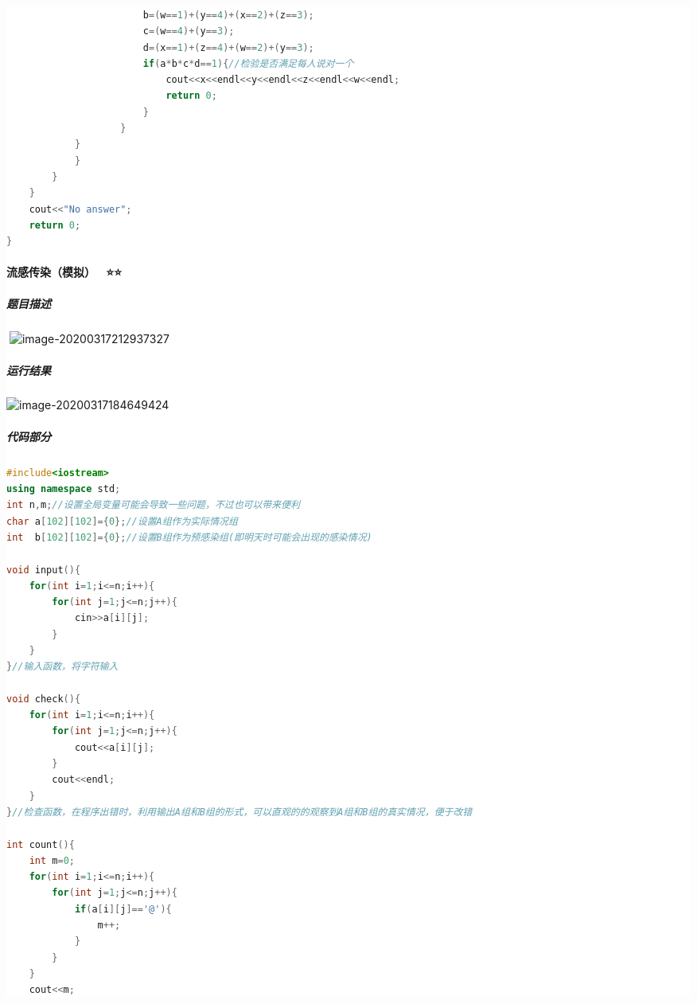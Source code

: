 ```C++
                    	b=(w==1)+(y==4)+(x==2)+(z==3);
                  	  	c=(w==4)+(y==3);
                   		d=(x==1)+(z==4)+(w==2)+(y==3);
                        if(a*b*c*d==1){//检验是否满足每人说对一个
                        	cout<<x<<endl<<y<<endl<<z<<endl<<w<<endl;
                        	return 0;
						}						
					}
			}	
			}
		}
	} 
	cout<<"No answer";
	return 0;
}
```

#### 流感传染（模拟）​ ​ ​ ​ :star::star:

##### 题目描述

​	![image-20200317212937327](https://raw.githubusercontent.com/Coldeye2020/picturebed/master/20200321172736.png)

##### 运行结果

![image-20200317184649424](https://raw.githubusercontent.com/Coldeye2020/picturebed/master/20200321172734.png)

##### 代码部分

```c++
#include<iostream>
using namespace std;
int n,m;//设置全局变量可能会导致一些问题，不过也可以带来便利
char a[102][102]={0};//设置A组作为实际情况组
int  b[102][102]={0};//设置B组作为预感染组(即明天时可能会出现的感染情况)

void input(){
	for(int i=1;i<=n;i++){
		for(int j=1;j<=n;j++){
			cin>>a[i][j];
		}
	}
}//输入函数，将字符输入

void check(){
	for(int i=1;i<=n;i++){
		for(int j=1;j<=n;j++){
			cout<<a[i][j];
		}
		cout<<endl;
	}
}//检查函数，在程序出错时，利用输出A组和B组的形式，可以直观的的观察到A组和B组的真实情况，便于改错

int count(){
	int m=0;
	for(int i=1;i<=n;i++){
		for(int j=1;j<=n;j++){
			if(a[i][j]=='@'){
				m++;
			}
		}
	}
	cout<<m;
```